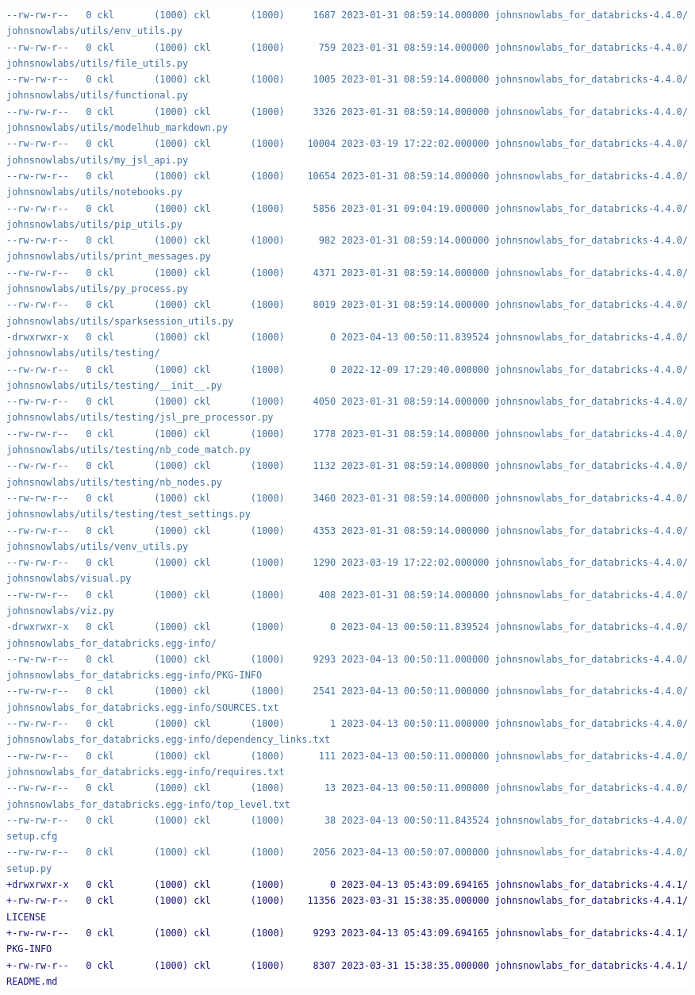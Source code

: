 ```diff
--rw-rw-r--   0 ckl       (1000) ckl       (1000)     1687 2023-01-31 08:59:14.000000 johnsnowlabs_for_databricks-4.4.0/johnsnowlabs/utils/env_utils.py
--rw-rw-r--   0 ckl       (1000) ckl       (1000)      759 2023-01-31 08:59:14.000000 johnsnowlabs_for_databricks-4.4.0/johnsnowlabs/utils/file_utils.py
--rw-rw-r--   0 ckl       (1000) ckl       (1000)     1005 2023-01-31 08:59:14.000000 johnsnowlabs_for_databricks-4.4.0/johnsnowlabs/utils/functional.py
--rw-rw-r--   0 ckl       (1000) ckl       (1000)     3326 2023-01-31 08:59:14.000000 johnsnowlabs_for_databricks-4.4.0/johnsnowlabs/utils/modelhub_markdown.py
--rw-rw-r--   0 ckl       (1000) ckl       (1000)    10004 2023-03-19 17:22:02.000000 johnsnowlabs_for_databricks-4.4.0/johnsnowlabs/utils/my_jsl_api.py
--rw-rw-r--   0 ckl       (1000) ckl       (1000)    10654 2023-01-31 08:59:14.000000 johnsnowlabs_for_databricks-4.4.0/johnsnowlabs/utils/notebooks.py
--rw-rw-r--   0 ckl       (1000) ckl       (1000)     5856 2023-01-31 09:04:19.000000 johnsnowlabs_for_databricks-4.4.0/johnsnowlabs/utils/pip_utils.py
--rw-rw-r--   0 ckl       (1000) ckl       (1000)      982 2023-01-31 08:59:14.000000 johnsnowlabs_for_databricks-4.4.0/johnsnowlabs/utils/print_messages.py
--rw-rw-r--   0 ckl       (1000) ckl       (1000)     4371 2023-01-31 08:59:14.000000 johnsnowlabs_for_databricks-4.4.0/johnsnowlabs/utils/py_process.py
--rw-rw-r--   0 ckl       (1000) ckl       (1000)     8019 2023-01-31 08:59:14.000000 johnsnowlabs_for_databricks-4.4.0/johnsnowlabs/utils/sparksession_utils.py
-drwxrwxr-x   0 ckl       (1000) ckl       (1000)        0 2023-04-13 00:50:11.839524 johnsnowlabs_for_databricks-4.4.0/johnsnowlabs/utils/testing/
--rw-rw-r--   0 ckl       (1000) ckl       (1000)        0 2022-12-09 17:29:40.000000 johnsnowlabs_for_databricks-4.4.0/johnsnowlabs/utils/testing/__init__.py
--rw-rw-r--   0 ckl       (1000) ckl       (1000)     4050 2023-01-31 08:59:14.000000 johnsnowlabs_for_databricks-4.4.0/johnsnowlabs/utils/testing/jsl_pre_processor.py
--rw-rw-r--   0 ckl       (1000) ckl       (1000)     1778 2023-01-31 08:59:14.000000 johnsnowlabs_for_databricks-4.4.0/johnsnowlabs/utils/testing/nb_code_match.py
--rw-rw-r--   0 ckl       (1000) ckl       (1000)     1132 2023-01-31 08:59:14.000000 johnsnowlabs_for_databricks-4.4.0/johnsnowlabs/utils/testing/nb_nodes.py
--rw-rw-r--   0 ckl       (1000) ckl       (1000)     3460 2023-01-31 08:59:14.000000 johnsnowlabs_for_databricks-4.4.0/johnsnowlabs/utils/testing/test_settings.py
--rw-rw-r--   0 ckl       (1000) ckl       (1000)     4353 2023-01-31 08:59:14.000000 johnsnowlabs_for_databricks-4.4.0/johnsnowlabs/utils/venv_utils.py
--rw-rw-r--   0 ckl       (1000) ckl       (1000)     1290 2023-03-19 17:22:02.000000 johnsnowlabs_for_databricks-4.4.0/johnsnowlabs/visual.py
--rw-rw-r--   0 ckl       (1000) ckl       (1000)      408 2023-01-31 08:59:14.000000 johnsnowlabs_for_databricks-4.4.0/johnsnowlabs/viz.py
-drwxrwxr-x   0 ckl       (1000) ckl       (1000)        0 2023-04-13 00:50:11.839524 johnsnowlabs_for_databricks-4.4.0/johnsnowlabs_for_databricks.egg-info/
--rw-rw-r--   0 ckl       (1000) ckl       (1000)     9293 2023-04-13 00:50:11.000000 johnsnowlabs_for_databricks-4.4.0/johnsnowlabs_for_databricks.egg-info/PKG-INFO
--rw-rw-r--   0 ckl       (1000) ckl       (1000)     2541 2023-04-13 00:50:11.000000 johnsnowlabs_for_databricks-4.4.0/johnsnowlabs_for_databricks.egg-info/SOURCES.txt
--rw-rw-r--   0 ckl       (1000) ckl       (1000)        1 2023-04-13 00:50:11.000000 johnsnowlabs_for_databricks-4.4.0/johnsnowlabs_for_databricks.egg-info/dependency_links.txt
--rw-rw-r--   0 ckl       (1000) ckl       (1000)      111 2023-04-13 00:50:11.000000 johnsnowlabs_for_databricks-4.4.0/johnsnowlabs_for_databricks.egg-info/requires.txt
--rw-rw-r--   0 ckl       (1000) ckl       (1000)       13 2023-04-13 00:50:11.000000 johnsnowlabs_for_databricks-4.4.0/johnsnowlabs_for_databricks.egg-info/top_level.txt
--rw-rw-r--   0 ckl       (1000) ckl       (1000)       38 2023-04-13 00:50:11.843524 johnsnowlabs_for_databricks-4.4.0/setup.cfg
--rw-rw-r--   0 ckl       (1000) ckl       (1000)     2056 2023-04-13 00:50:07.000000 johnsnowlabs_for_databricks-4.4.0/setup.py
+drwxrwxr-x   0 ckl       (1000) ckl       (1000)        0 2023-04-13 05:43:09.694165 johnsnowlabs_for_databricks-4.4.1/
+-rw-rw-r--   0 ckl       (1000) ckl       (1000)    11356 2023-03-31 15:38:35.000000 johnsnowlabs_for_databricks-4.4.1/LICENSE
+-rw-rw-r--   0 ckl       (1000) ckl       (1000)     9293 2023-04-13 05:43:09.694165 johnsnowlabs_for_databricks-4.4.1/PKG-INFO
+-rw-rw-r--   0 ckl       (1000) ckl       (1000)     8307 2023-03-31 15:38:35.000000 johnsnowlabs_for_databricks-4.4.1/README.md
```